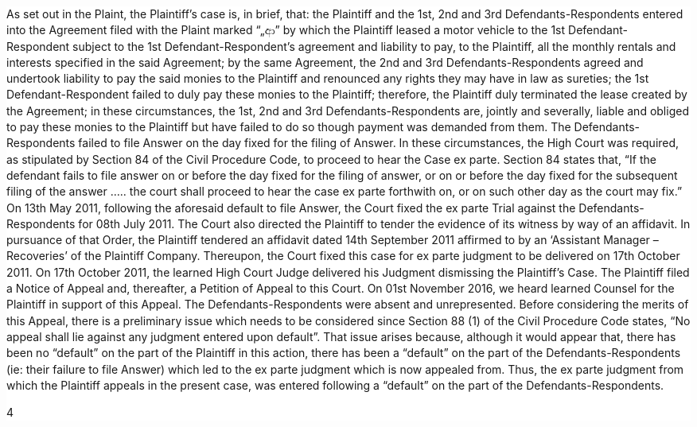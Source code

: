 As set out in the Plaint, the Plaintiff’s case is, in brief, that: the Plaintiff and the 1st, 2nd and 3rd Defendants-Respondents entered into the Agreement filed with the Plaint marked “„ආ” by which the Plaintiff leased a motor vehicle to the 1st Defendant-Respondent subject to the 1st Defendant-Respondent’s agreement and liability to pay, to the Plaintiff, all the monthly rentals and interests specified in the said Agreement; by the same Agreement, the 2nd and 3rd Defendants-Respondents agreed and undertook liability to pay the said monies to the Plaintiff and renounced any rights they may have in law as sureties; the 1st Defendant-Respondent failed to duly pay these monies to the Plaintiff; therefore, the Plaintiff duly terminated the lease created by the Agreement; in these circumstances, the 1st, 2nd and 3rd Defendants-Respondents are, jointly and severally, liable and obliged to pay these monies to the Plaintiff but have failed to do so though payment was demanded from them. The Defendants-Respondents failed to file Answer on the day fixed for the filing of Answer. In these circumstances, the High Court was required, as stipulated by Section 84 of the Civil Procedure Code, to proceed to hear the Case ex parte. Section 84 states that, “If the defendant fails to file answer on or before the day fixed for the filing of answer, or on or before the day fixed for the subsequent filing of the answer ….. the court shall proceed to hear the case ex parte forthwith on, or on such other day as the court may fix.” On 13th May 2011, following the aforesaid default to file Answer, the Court fixed the ex parte Trial against the Defendants-Respondents for 08th July 2011. The Court also directed the Plaintiff to tender the evidence of its witness by way of an affidavit. In pursuance of that Order, the Plaintiff tendered an affidavit dated 14th September 2011 affirmed to by an ‘Assistant Manager – Recoveries’ of the Plaintiff Company. Thereupon, the Court fixed this case for ex parte judgment to be delivered on 17th October 2011. On 17th October 2011, the learned High Court Judge delivered his Judgment dismissing the Plaintiff’s Case. The Plaintiff filed a Notice of Appeal and, thereafter, a Petition of Appeal to this Court. On 01st November 2016, we heard learned Counsel for the Plaintiff in support of this Appeal. The Defendants-Respondents were absent and unrepresented. Before considering the merits of this Appeal, there is a preliminary issue which needs to be considered since Section 88 (1) of the Civil Procedure Code states, “No appeal shall lie against any judgment entered upon default”. That issue arises because, although it would appear that, there has been no “default” on the part of the Plaintiff in this action, there has been a “default” on the part of the Defendants-Respondents (ie: their failure to file Answer) which led to the ex parte judgment which is now appealed from. Thus, the ex parte judgment from which the Plaintiff appeals in the present case, was entered following a “default” on the part of the Defendants-Respondents.

4
